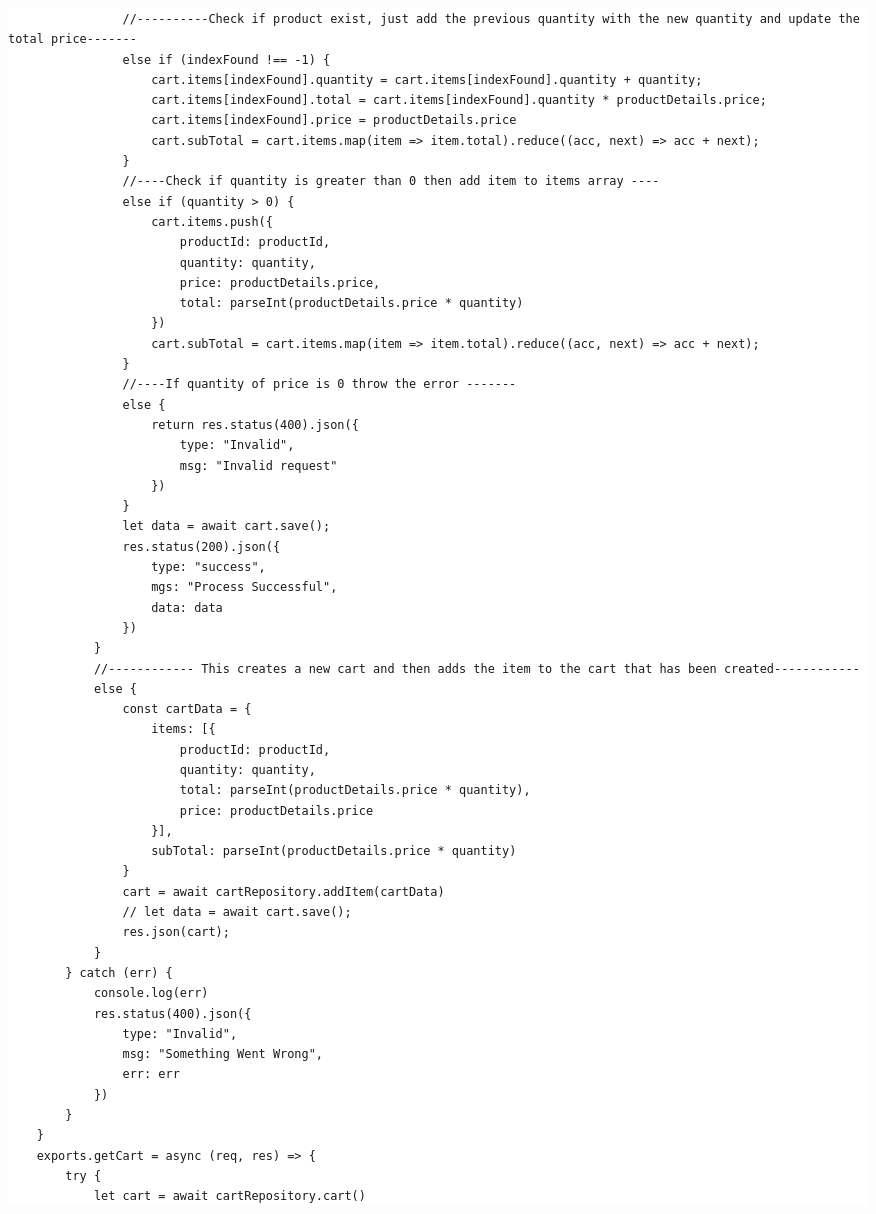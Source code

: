 ```
                //----------Check if product exist, just add the previous quantity with the new quantity and update the total price-------
                else if (indexFound !== -1) {
                    cart.items[indexFound].quantity = cart.items[indexFound].quantity + quantity;
                    cart.items[indexFound].total = cart.items[indexFound].quantity * productDetails.price;
                    cart.items[indexFound].price = productDetails.price
                    cart.subTotal = cart.items.map(item => item.total).reduce((acc, next) => acc + next);
                }
                //----Check if quantity is greater than 0 then add item to items array ----
                else if (quantity > 0) {
                    cart.items.push({
                        productId: productId,
                        quantity: quantity,
                        price: productDetails.price,
                        total: parseInt(productDetails.price * quantity)
                    })
                    cart.subTotal = cart.items.map(item => item.total).reduce((acc, next) => acc + next);
                }
                //----If quantity of price is 0 throw the error -------
                else {
                    return res.status(400).json({
                        type: "Invalid",
                        msg: "Invalid request"
                    })
                }
                let data = await cart.save();
                res.status(200).json({
                    type: "success",
                    mgs: "Process Successful",
                    data: data
                })
            }
            //------------ This creates a new cart and then adds the item to the cart that has been created------------
            else {
                const cartData = {
                    items: [{
                        productId: productId,
                        quantity: quantity,
                        total: parseInt(productDetails.price * quantity),
                        price: productDetails.price
                    }],
                    subTotal: parseInt(productDetails.price * quantity)
                }
                cart = await cartRepository.addItem(cartData)
                // let data = await cart.save();
                res.json(cart);
            }
        } catch (err) {
            console.log(err)
            res.status(400).json({
                type: "Invalid",
                msg: "Something Went Wrong",
                err: err
            })
        }
    }
    exports.getCart = async (req, res) => {
        try {
            let cart = await cartRepository.cart()
```